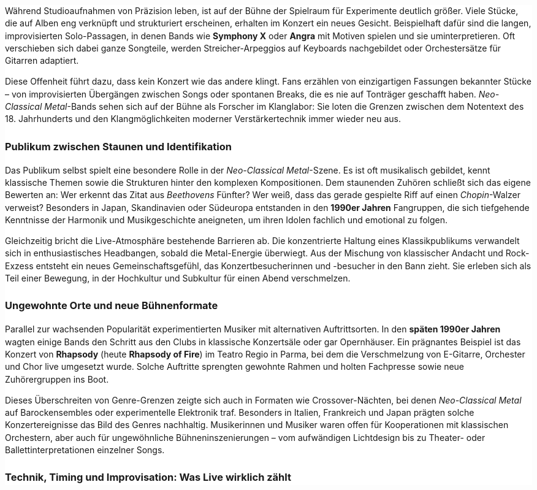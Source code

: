 Während Studioaufnahmen von Präzision leben, ist auf der Bühne der Spielraum für Experimente
deutlich größer. Viele Stücke, die auf Alben eng verknüpft und strukturiert erscheinen, erhalten im
Konzert ein neues Gesicht. Beispielhaft dafür sind die langen, improvisierten Solo-Passagen, in
denen Bands wie **Symphony X** oder **Angra** mit Motiven spielen und sie uminterpretieren. Oft
verschieben sich dabei ganze Songteile, werden Streicher-Arpeggios auf Keyboards nachgebildet oder
Orchestersätze für Gitarren adaptiert.

Diese Offenheit führt dazu, dass kein Konzert wie das andere klingt. Fans erzählen von einzigartigen
Fassungen bekannter Stücke – von improvisierten Übergängen zwischen Songs oder spontanen Breaks, die
es nie auf Tonträger geschafft haben. _Neo-Classical Metal_-Bands sehen sich auf der Bühne als
Forscher im Klanglabor: Sie loten die Grenzen zwischen dem Notentext des 18. Jahrhunderts und den
Klangmöglichkeiten moderner Verstärkertechnik immer wieder neu aus.

### Publikum zwischen Staunen und Identifikation

Das Publikum selbst spielt eine besondere Rolle in der _Neo-Classical Metal_-Szene. Es ist oft
musikalisch gebildet, kennt klassische Themen sowie die Strukturen hinter den komplexen
Kompositionen. Dem staunenden Zuhören schließt sich das eigene Bewerten an: Wer erkennt das Zitat
aus _Beethovens_ Fünfter? Wer weiß, dass das gerade gespielte Riff auf einen _Chopin_-Walzer
verweist? Besonders in Japan, Skandinavien oder Südeuropa entstanden in den **1990er Jahren**
Fangruppen, die sich tiefgehende Kenntnisse der Harmonik und Musikgeschichte aneigneten, um ihren
Idolen fachlich und emotional zu folgen.

Gleichzeitig bricht die Live-Atmosphäre bestehende Barrieren ab. Die konzentrierte Haltung eines
Klassikpublikums verwandelt sich in enthusiastisches Headbangen, sobald die Metal-Energie überwiegt.
Aus der Mischung von klassischer Andacht und Rock-Exzess entsteht ein neues Gemeinschaftsgefühl, das
Konzertbesucherinnen und -besucher in den Bann zieht. Sie erleben sich als Teil einer Bewegung, in
der Hochkultur und Subkultur für einen Abend verschmelzen.

### Ungewohnte Orte und neue Bühnenformate

Parallel zur wachsenden Popularität experimentierten Musiker mit alternativen Auftrittsorten. In den
**späten 1990er Jahren** wagten einige Bands den Schritt aus den Clubs in klassische Konzertsäle
oder gar Opernhäuser. Ein prägnantes Beispiel ist das Konzert von **Rhapsody** (heute **Rhapsody of
Fire**) im Teatro Regio in Parma, bei dem die Verschmelzung von E-Gitarre, Orchester und Chor live
umgesetzt wurde. Solche Auftritte sprengten gewohnte Rahmen und holten Fachpresse sowie neue
Zuhörergruppen ins Boot.

Dieses Überschreiten von Genre-Grenzen zeigte sich auch in Formaten wie Crossover-Nächten, bei denen
_Neo-Classical Metal_ auf Barockensembles oder experimentelle Elektronik traf. Besonders in Italien,
Frankreich und Japan prägten solche Konzertereignisse das Bild des Genres nachhaltig. Musikerinnen
und Musiker waren offen für Kooperationen mit klassischen Orchestern, aber auch für ungewöhnliche
Bühneninszenierungen – vom aufwändigen Lichtdesign bis zu Theater- oder Ballettinterpretationen
einzelner Songs.

### Technik, Timing und Improvisation: Was Live wirklich zählt
